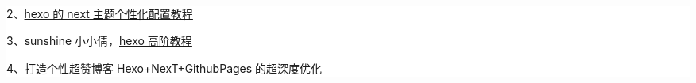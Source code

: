 2、[hexo 的 next 主题个性化配置教程](https://segmentfault.com/a/1190000009544924)

3、sunshine 小小倩，[hexo 高阶教程](https://juejin.im/post/58eb2fd2a0bb9f006928f8c7#heading-16)

4、[打造个性超赞博客 Hexo+NexT+GithubPages 的超深度优化](https://reuixiy.github.io/technology/computer/computer-aided-art/2017/06/09/hexo-next-optimization.html)
